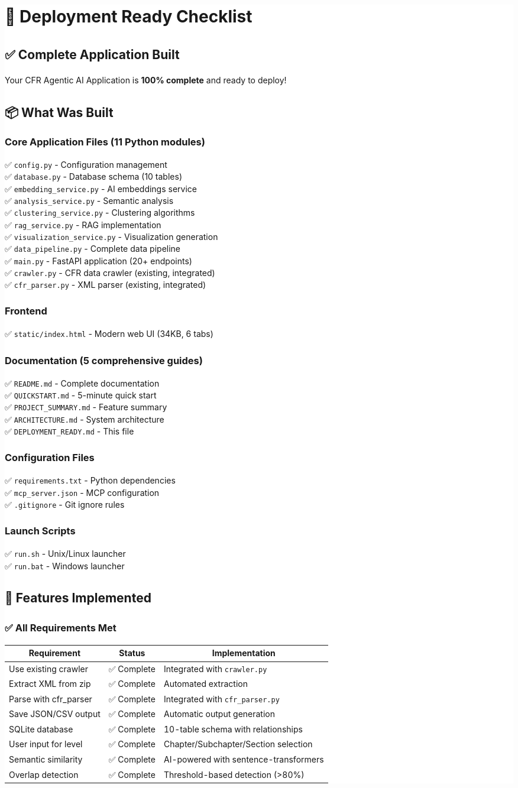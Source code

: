 # 🚀 Deployment Ready Checklist

## ✅ Complete Application Built

Your CFR Agentic AI Application is **100% complete** and ready to deploy!

## 📦 What Was Built

### Core Application Files (11 Python modules)
✅ `config.py` - Configuration management  
✅ `database.py` - Database schema (10 tables)  
✅ `embedding_service.py` - AI embeddings service  
✅ `analysis_service.py` - Semantic analysis  
✅ `clustering_service.py` - Clustering algorithms  
✅ `rag_service.py` - RAG implementation  
✅ `visualization_service.py` - Visualization generation  
✅ `data_pipeline.py` - Complete data pipeline  
✅ `main.py` - FastAPI application (20+ endpoints)  
✅ `crawler.py` - CFR data crawler (existing, integrated)  
✅ `cfr_parser.py` - XML parser (existing, integrated)  

### Frontend
✅ `static/index.html` - Modern web UI (34KB, 6 tabs)

### Documentation (5 comprehensive guides)
✅ `README.md` - Complete documentation  
✅ `QUICKSTART.md` - 5-minute quick start  
✅ `PROJECT_SUMMARY.md` - Feature summary  
✅ `ARCHITECTURE.md` - System architecture  
✅ `DEPLOYMENT_READY.md` - This file  

### Configuration Files
✅ `requirements.txt` - Python dependencies  
✅ `mcp_server.json` - MCP configuration  
✅ `.gitignore` - Git ignore rules  

### Launch Scripts
✅ `run.sh` - Unix/Linux launcher  
✅ `run.bat` - Windows launcher  

## 🎯 Features Implemented

### ✅ All Requirements Met

| Requirement | Status | Implementation |
|------------|--------|----------------|
| Use existing crawler | ✅ Complete | Integrated with `crawler.py` |
| Extract XML from zip | ✅ Complete | Automated extraction |
| Parse with cfr_parser | ✅ Complete | Integrated with `cfr_parser.py` |
| Save JSON/CSV output | ✅ Complete | Automatic output generation |
| SQLite database | ✅ Complete | 10-table schema with relationships |
| User input for level | ✅ Complete | Chapter/Subchapter/Section selection |
| Semantic similarity | ✅ Complete | AI-powered with sentence-transformers |
| Overlap detection | ✅ Complete | Threshold-based detection (>80%) |